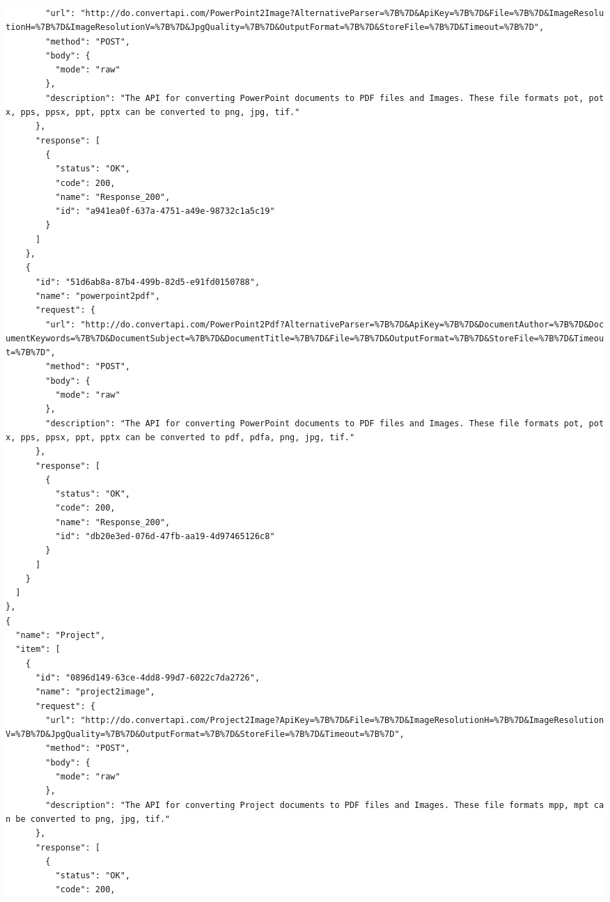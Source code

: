             "url": "http://do.convertapi.com/PowerPoint2Image?AlternativeParser=%7B%7D&ApiKey=%7B%7D&File=%7B%7D&ImageResolutionH=%7B%7D&ImageResolutionV=%7B%7D&JpgQuality=%7B%7D&OutputFormat=%7B%7D&StoreFile=%7B%7D&Timeout=%7B%7D",
            "method": "POST",
            "body": {
              "mode": "raw"
            },
            "description": "The API for converting PowerPoint documents to PDF files and Images. These file formats pot, potx, pps, ppsx, ppt, pptx can be converted to png, jpg, tif."
          },
          "response": [
            {
              "status": "OK",
              "code": 200,
              "name": "Response_200",
              "id": "a941ea0f-637a-4751-a49e-98732c1a5c19"
            }
          ]
        },
        {
          "id": "51d6ab8a-87b4-499b-82d5-e91fd0150788",
          "name": "powerpoint2pdf",
          "request": {
            "url": "http://do.convertapi.com/PowerPoint2Pdf?AlternativeParser=%7B%7D&ApiKey=%7B%7D&DocumentAuthor=%7B%7D&DocumentKeywords=%7B%7D&DocumentSubject=%7B%7D&DocumentTitle=%7B%7D&File=%7B%7D&OutputFormat=%7B%7D&StoreFile=%7B%7D&Timeout=%7B%7D",
            "method": "POST",
            "body": {
              "mode": "raw"
            },
            "description": "The API for converting PowerPoint documents to PDF files and Images. These file formats pot, potx, pps, ppsx, ppt, pptx can be converted to pdf, pdfa, png, jpg, tif."
          },
          "response": [
            {
              "status": "OK",
              "code": 200,
              "name": "Response_200",
              "id": "db20e3ed-076d-47fb-aa19-4d97465126c8"
            }
          ]
        }
      ]
    },
    {
      "name": "Project",
      "item": [
        {
          "id": "0896d149-63ce-4dd8-99d7-6022c7da2726",
          "name": "project2image",
          "request": {
            "url": "http://do.convertapi.com/Project2Image?ApiKey=%7B%7D&File=%7B%7D&ImageResolutionH=%7B%7D&ImageResolutionV=%7B%7D&JpgQuality=%7B%7D&OutputFormat=%7B%7D&StoreFile=%7B%7D&Timeout=%7B%7D",
            "method": "POST",
            "body": {
              "mode": "raw"
            },
            "description": "The API for converting Project documents to PDF files and Images. These file formats mpp, mpt can be converted to png, jpg, tif."
          },
          "response": [
            {
              "status": "OK",
              "code": 200,